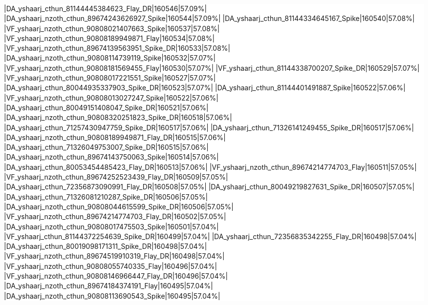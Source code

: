 |DA_yshaarj_cthun_81144445384623_Flay_DR|160546|57.09%|
|DA_yshaarj_nzoth_cthun_89674243626927_Spike|160544|57.09%|
|DA_yshaarj_cthun_81144334645167_Spike|160540|57.08%|
|VF_yshaarj_nzoth_cthun_90808021407663_Spike|160537|57.08%|
|VF_yshaarj_nzoth_cthun_90808189949871_Flay|160534|57.08%|
|VF_yshaarj_nzoth_cthun_89674139563951_Spike_DR|160533|57.08%|
|DA_yshaarj_nzoth_cthun_90808114739119_Spike|160532|57.07%|
|VF_yshaarj_nzoth_cthun_90808181569455_Flay|160530|57.07%|
|VF_yshaarj_cthun_81144338700207_Spike_DR|160529|57.07%|
|VF_yshaarj_nzoth_cthun_90808017221551_Spike|160527|57.07%|
|DA_yshaarj_cthun_80044935337903_Spike_DR|160523|57.07%|
|DA_yshaarj_cthun_81144401491887_Spike|160522|57.06%|
|VF_yshaarj_nzoth_cthun_90808013027247_Spike|160522|57.06%|
|DA_yshaarj_cthun_80049151408047_Spike_DR|160521|57.06%|
|DA_yshaarj_nzoth_cthun_90808320251823_Spike_DR|160518|57.06%|
|DA_yshaarj_cthun_71257430947759_Spike_DR|160517|57.06%|
|DA_yshaarj_cthun_71326141249455_Spike_DR|160517|57.06%|
|DA_yshaarj_nzoth_cthun_90808189949871_Flay_DR|160515|57.06%|
|DA_yshaarj_cthun_71326049753007_Spike_DR|160515|57.06%|
|DA_yshaarj_nzoth_cthun_89674143750063_Spike|160514|57.06%|
|DA_yshaarj_cthun_80053454485423_Flay_DR|160513|57.06%|
|VF_yshaarj_nzoth_cthun_89674214774703_Flay|160511|57.05%|
|VF_yshaarj_nzoth_cthun_89674252523439_Flay_DR|160509|57.05%|
|DA_yshaarj_cthun_72356873090991_Flay_DR|160508|57.05%|
|DA_yshaarj_cthun_80049219827631_Spike_DR|160507|57.05%|
|DA_yshaarj_cthun_71326081210287_Spike_DR|160506|57.05%|
|DA_yshaarj_nzoth_cthun_90808044615599_Spike_DR|160506|57.05%|
|VF_yshaarj_nzoth_cthun_89674214774703_Flay_DR|160502|57.05%|
|DA_yshaarj_nzoth_cthun_90808017475503_Spike|160501|57.04%|
|VF_yshaarj_cthun_81144372254639_Spike_DR|160499|57.04%|
|DA_yshaarj_cthun_72356835342255_Flay_DR|160498|57.04%|
|DA_yshaarj_cthun_80019098171311_Spike_DR|160498|57.04%|
|VF_yshaarj_nzoth_cthun_89674519910319_Flay_DR|160498|57.04%|
|VF_yshaarj_nzoth_cthun_90808055740335_Flay|160496|57.04%|
|VF_yshaarj_nzoth_cthun_90808146966447_Flay_DR|160496|57.04%|
|DA_yshaarj_nzoth_cthun_89674184374191_Flay|160495|57.04%|
|DA_yshaarj_nzoth_cthun_90808113690543_Spike|160495|57.04%|